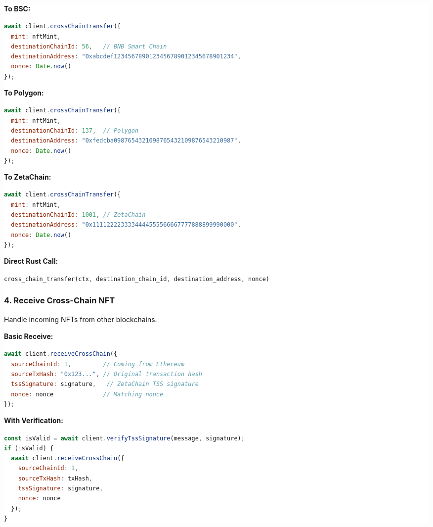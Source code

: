 **To BSC:**
```javascript  
await client.crossChainTransfer({
  mint: nftMint,
  destinationChainId: 56,   // BNB Smart Chain
  destinationAddress: "0xabcdef1234567890123456789012345678901234",
  nonce: Date.now()
});
```

**To Polygon:**
```javascript
await client.crossChainTransfer({
  mint: nftMint,
  destinationChainId: 137,  // Polygon
  destinationAddress: "0xfedcba0987654321098765432109876543210987",
  nonce: Date.now()
});
```

**To ZetaChain:**
```javascript
await client.crossChainTransfer({
  mint: nftMint,
  destinationChainId: 1001, // ZetaChain
  destinationAddress: "0x1111222233334444555566667777888899990000",
  nonce: Date.now()
});
```

**Direct Rust Call:**
```rust
cross_chain_transfer(ctx, destination_chain_id, destination_address, nonce)
```

### 4. Receive Cross-Chain NFT
Handle incoming NFTs from other blockchains.

**Basic Receive:**
```javascript
await client.receiveCrossChain({
  sourceChainId: 1,         // Coming from Ethereum
  sourceTxHash: "0x123...", // Original transaction hash
  tssSignature: signature,   // ZetaChain TSS signature
  nonce: nonce              // Matching nonce
});
```

**With Verification:**
```javascript
const isValid = await client.verifyTssSignature(message, signature);
if (isValid) {
  await client.receiveCrossChain({
    sourceChainId: 1,
    sourceTxHash: txHash,
    tssSignature: signature,
    nonce: nonce
  });
}
```
